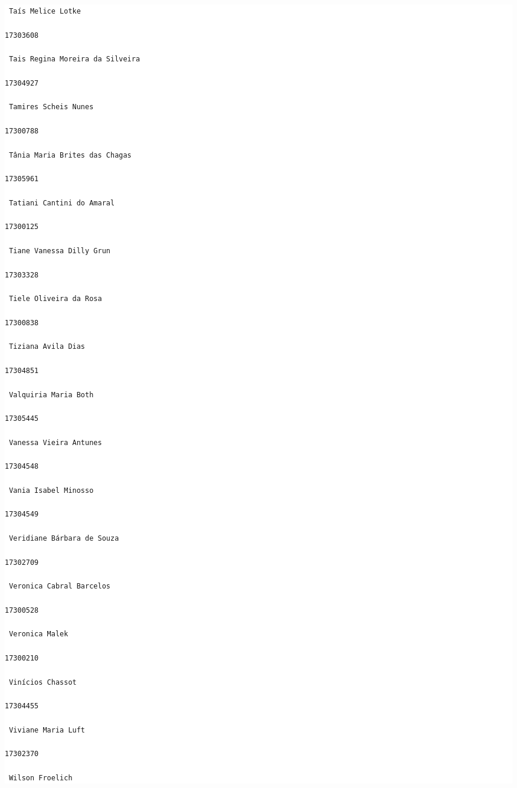      Taís Melice Lotke

    17303608

     Tais Regina Moreira da Silveira

    17304927

     Tamires Scheis Nunes

    17300788

     Tânia Maria Brites das Chagas

    17305961

     Tatiani Cantini do Amaral

    17300125

     Tiane Vanessa Dilly Grun

    17303328

     Tiele Oliveira da Rosa

    17300838

     Tiziana Avila Dias

    17304851

     Valquiria Maria Both

    17305445

     Vanessa Vieira Antunes

    17304548

     Vania Isabel Minosso

    17304549

     Veridiane Bárbara de Souza

    17302709

     Veronica Cabral Barcelos

    17300528

     Veronica Malek

    17300210

     Vinícios Chassot

    17304455

     Viviane Maria Luft

    17302370

     Wilson Froelich

